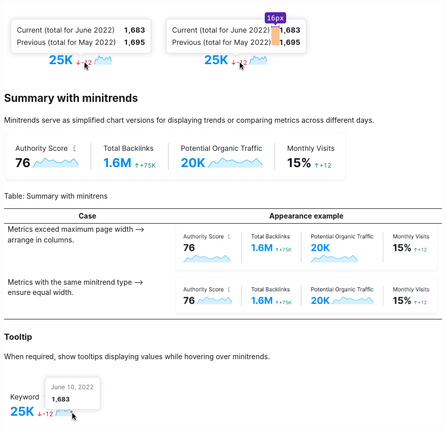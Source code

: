 ![](static/diff.png) ![](static/diff2.png)

## Summary with minitrends

Minitrends serve as simplified chart versions for displaying trends or comparing metrics across different days.

![](static/minitrend1.png)

Table: Summary with minitrens

| Case   | Appearance example                  |
| ------ | ----------------------------------- |
| Metrics exceed maximum page width --> arrange in columns. | ![](static/minitrend2.png) |
| Metrics with the same minitrend type --> ensure equal width. | ![](static/minitrend1.png) |

### Tooltip

When required, show tooltips displaying values while hovering over minitrends.

![](static/minitrend-tooltip.png)
